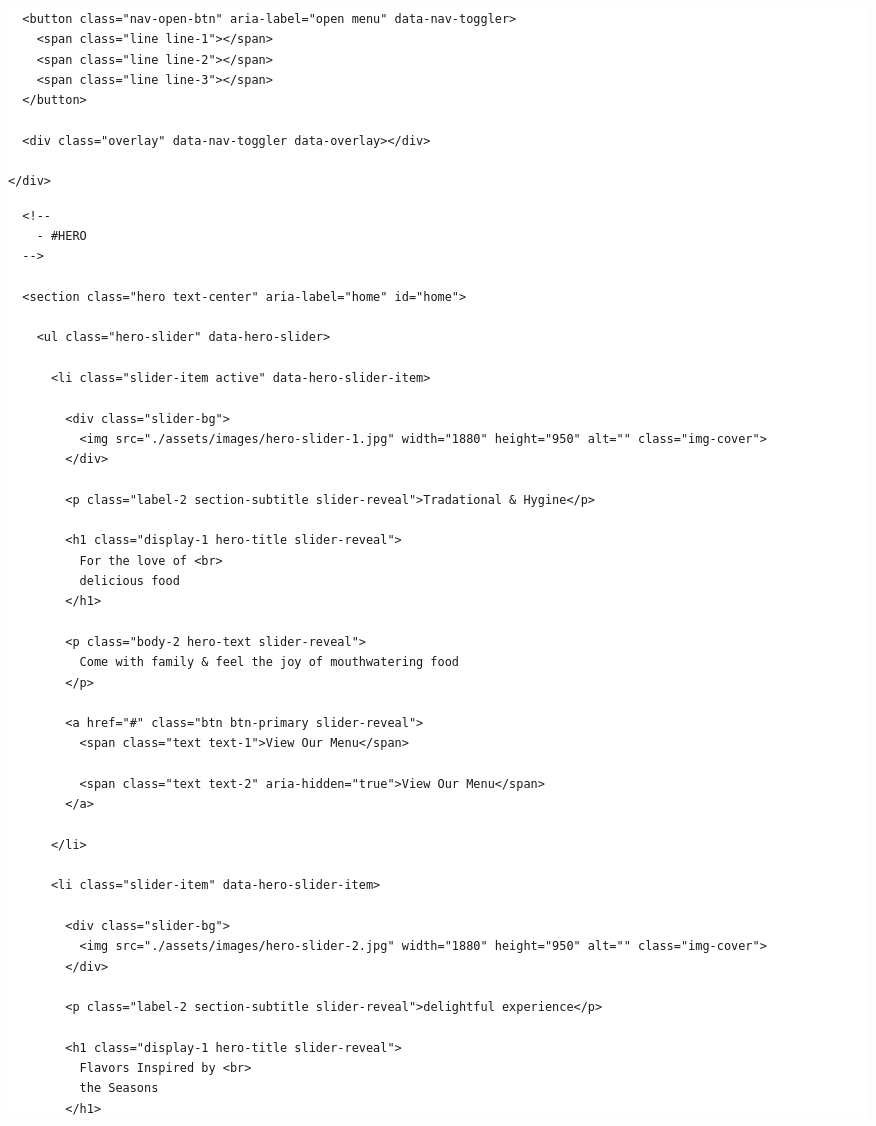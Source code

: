       <button class="nav-open-btn" aria-label="open menu" data-nav-toggler>
        <span class="line line-1"></span>
        <span class="line line-2"></span>
        <span class="line line-3"></span>
      </button>

      <div class="overlay" data-nav-toggler data-overlay></div>

    </div>
  </header>





  <main>
    <article>

      <!-- 
        - #HERO
      -->

      <section class="hero text-center" aria-label="home" id="home">

        <ul class="hero-slider" data-hero-slider>

          <li class="slider-item active" data-hero-slider-item>

            <div class="slider-bg">
              <img src="./assets/images/hero-slider-1.jpg" width="1880" height="950" alt="" class="img-cover">
            </div>

            <p class="label-2 section-subtitle slider-reveal">Tradational & Hygine</p>

            <h1 class="display-1 hero-title slider-reveal">
              For the love of <br>
              delicious food
            </h1>

            <p class="body-2 hero-text slider-reveal">
              Come with family & feel the joy of mouthwatering food
            </p>

            <a href="#" class="btn btn-primary slider-reveal">
              <span class="text text-1">View Our Menu</span>

              <span class="text text-2" aria-hidden="true">View Our Menu</span>
            </a>

          </li>

          <li class="slider-item" data-hero-slider-item>

            <div class="slider-bg">
              <img src="./assets/images/hero-slider-2.jpg" width="1880" height="950" alt="" class="img-cover">
            </div>

            <p class="label-2 section-subtitle slider-reveal">delightful experience</p>

            <h1 class="display-1 hero-title slider-reveal">
              Flavors Inspired by <br>
              the Seasons
            </h1>
